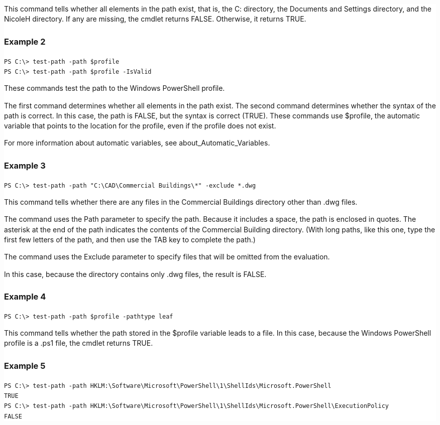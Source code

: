 This command tells whether all elements in the path exist, that is, the C: directory, the Documents and Settings directory, and the NicoleH directory.
If any are missing, the cmdlet returns FALSE.
Otherwise, it returns TRUE.

### Example 2
```
PS C:\> test-path -path $profile
PS C:\> test-path -path $profile -IsValid
```

These commands test the path to the Windows PowerShell profile.

The first command determines whether all elements in the path exist.
The second command determines whether the syntax of the path is correct.
In this case, the path is FALSE, but the syntax is correct (TRUE).
These commands use $profile, the automatic variable that points to the location for the profile, even if the profile does not exist.

For more information about automatic variables, see about_Automatic_Variables.

### Example 3
```
PS C:\> test-path -path "C:\CAD\Commercial Buildings\*" -exclude *.dwg
```

This command tells whether there are any files in the Commercial Buildings directory other than .dwg files.

The command uses the Path parameter to specify the path.
Because it includes a space, the path is enclosed in quotes.
The asterisk at the end of the path indicates the contents of the Commercial Building directory.
(With long paths, like this one, type the first few letters of the path, and then use the TAB key to complete the path.)

The command uses the Exclude parameter to specify files that will be omitted from the evaluation.

In this case, because the directory contains only .dwg files, the result is FALSE.

### Example 4
```
PS C:\> test-path -path $profile -pathtype leaf
```

This command tells whether the path stored in the $profile variable leads to a file.
In this case, because the Windows PowerShell profile is a .ps1 file, the cmdlet returns TRUE.

### Example 5
```
PS C:\> test-path -path HKLM:\Software\Microsoft\PowerShell\1\ShellIds\Microsoft.PowerShell
TRUE
PS C:\> test-path -path HKLM:\Software\Microsoft\PowerShell\1\ShellIds\Microsoft.PowerShell\ExecutionPolicy
FALSE
```
